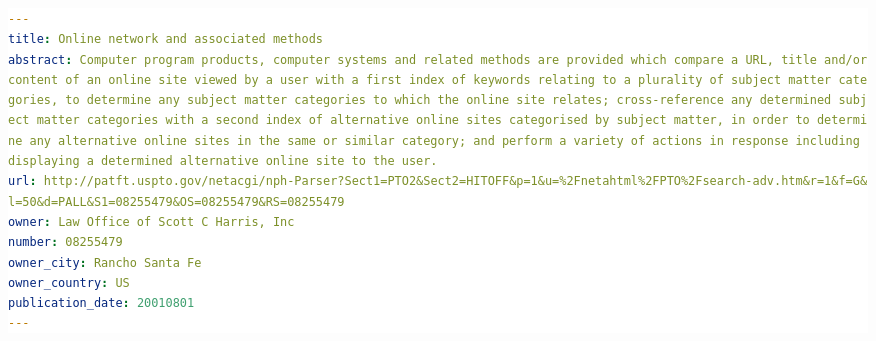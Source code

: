 ```yaml
---
title: Online network and associated methods
abstract: Computer program products, computer systems and related methods are provided which compare a URL, title and/or content of an online site viewed by a user with a first index of keywords relating to a plurality of subject matter categories, to determine any subject matter categories to which the online site relates; cross-reference any determined subject matter categories with a second index of alternative online sites categorised by subject matter, in order to determine any alternative online sites in the same or similar category; and perform a variety of actions in response including displaying a determined alternative online site to the user.
url: http://patft.uspto.gov/netacgi/nph-Parser?Sect1=PTO2&Sect2=HITOFF&p=1&u=%2Fnetahtml%2FPTO%2Fsearch-adv.htm&r=1&f=G&l=50&d=PALL&S1=08255479&OS=08255479&RS=08255479
owner: Law Office of Scott C Harris, Inc
number: 08255479
owner_city: Rancho Santa Fe
owner_country: US
publication_date: 20010801
---
```

